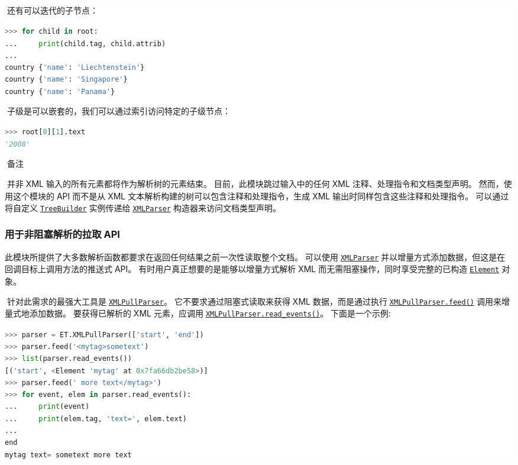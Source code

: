 ​	还有可以迭代的子节点：



``` python
>>> for child in root:
...     print(child.tag, child.attrib)
...
country {'name': 'Liechtenstein'}
country {'name': 'Singapore'}
country {'name': 'Panama'}
```

​	子级是可以嵌套的，我们可以通过索引访问特定的子级节点：



``` python
>>> root[0][1].text
'2008'
```

​	备注

 

​	并非 XML 输入的所有元素都将作为解析树的元素结束。 目前，此模块跳过输入中的任何 XML 注释、处理指令和文档类型声明。 然而，使用这个模块的 API 而不是从 XML 文本解析构建的树可以包含注释和处理指令，生成 XML 输出时同样包含这些注释和处理指令。 可以通过将自定义 [`TreeBuilder`](https://docs.python.org/zh-cn/3.13/library/xml.etree.elementtree.html#xml.etree.ElementTree.TreeBuilder) 实例传递给 [`XMLParser`](https://docs.python.org/zh-cn/3.13/library/xml.etree.elementtree.html#xml.etree.ElementTree.XMLParser) 构造器来访问文档类型声明。



### 用于非阻塞解析的拉取 API

​	此模块所提供了大多数解析函数都要求在返回任何结果之前一次性读取整个文档。 可以使用 [`XMLParser`](https://docs.python.org/zh-cn/3.13/library/xml.etree.elementtree.html#xml.etree.ElementTree.XMLParser) 并以增量方式添加数据，但这是在回调目标上调用方法的推送式 API。 有时用户真正想要的是能够以增量方式解析 XML 而无需阻塞操作，同时享受完整的已构造 [`Element`](https://docs.python.org/zh-cn/3.13/library/xml.etree.elementtree.html#xml.etree.ElementTree.Element) 对象。

​	针对此需求的最强大工具是 [`XMLPullParser`](https://docs.python.org/zh-cn/3.13/library/xml.etree.elementtree.html#xml.etree.ElementTree.XMLPullParser)。 它不要求通过阻塞式读取来获得 XML 数据，而是通过执行 [`XMLPullParser.feed()`](https://docs.python.org/zh-cn/3.13/library/xml.etree.elementtree.html#xml.etree.ElementTree.XMLPullParser.feed) 调用来增量式地添加数据。 要获得已解析的 XML 元素，应调用 [`XMLPullParser.read_events()`](https://docs.python.org/zh-cn/3.13/library/xml.etree.elementtree.html#xml.etree.ElementTree.XMLPullParser.read_events)。 下面是一个示例:



``` python
>>> parser = ET.XMLPullParser(['start', 'end'])
>>> parser.feed('<mytag>sometext')
>>> list(parser.read_events())
[('start', <Element 'mytag' at 0x7fa66db2be58>)]
>>> parser.feed(' more text</mytag>')
>>> for event, elem in parser.read_events():
...     print(event)
...     print(elem.tag, 'text=', elem.text)
...
end
mytag text= sometext more text
```
